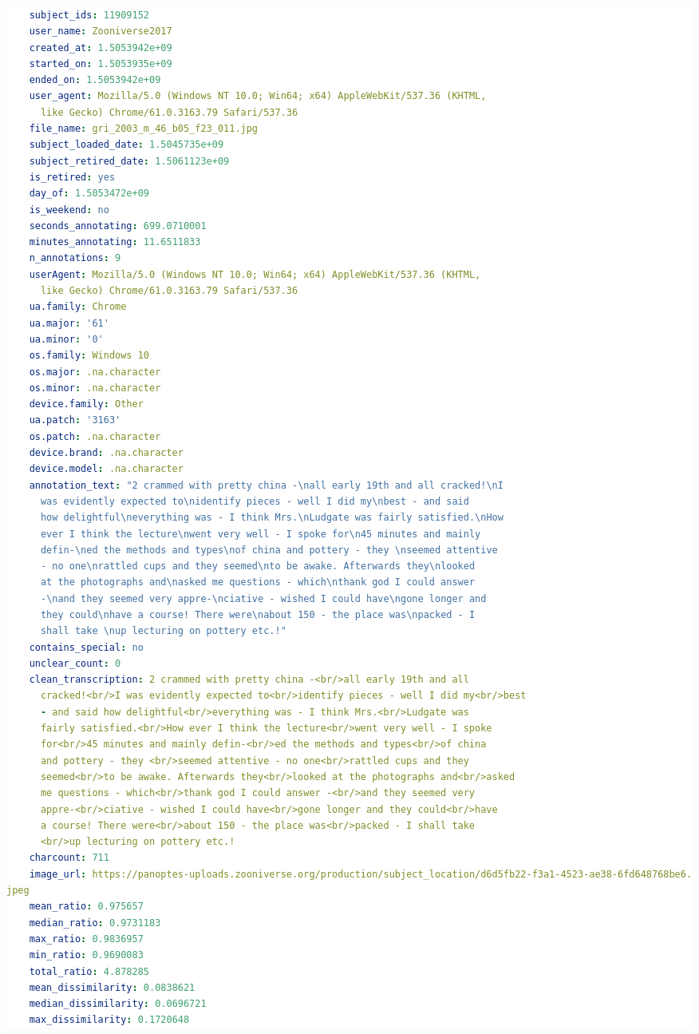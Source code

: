 ```yaml
    subject_ids: 11909152
    user_name: Zooniverse2017
    created_at: 1.5053942e+09
    started_on: 1.5053935e+09
    ended_on: 1.5053942e+09
    user_agent: Mozilla/5.0 (Windows NT 10.0; Win64; x64) AppleWebKit/537.36 (KHTML,
      like Gecko) Chrome/61.0.3163.79 Safari/537.36
    file_name: gri_2003_m_46_b05_f23_011.jpg
    subject_loaded_date: 1.5045735e+09
    subject_retired_date: 1.5061123e+09
    is_retired: yes
    day_of: 1.5053472e+09
    is_weekend: no
    seconds_annotating: 699.0710001
    minutes_annotating: 11.6511833
    n_annotations: 9
    userAgent: Mozilla/5.0 (Windows NT 10.0; Win64; x64) AppleWebKit/537.36 (KHTML,
      like Gecko) Chrome/61.0.3163.79 Safari/537.36
    ua.family: Chrome
    ua.major: '61'
    ua.minor: '0'
    os.family: Windows 10
    os.major: .na.character
    os.minor: .na.character
    device.family: Other
    ua.patch: '3163'
    os.patch: .na.character
    device.brand: .na.character
    device.model: .na.character
    annotation_text: "2 crammed with pretty china -\nall early 19th and all cracked!\nI
      was evidently expected to\nidentify pieces - well I did my\nbest - and said
      how delightful\neverything was - I think Mrs.\nLudgate was fairly satisfied.\nHow
      ever I think the lecture\nwent very well - I spoke for\n45 minutes and mainly
      defin-\ned the methods and types\nof china and pottery - they \nseemed attentive
      - no one\nrattled cups and they seemed\nto be awake. Afterwards they\nlooked
      at the photographs and\nasked me questions - which\nthank god I could answer
      -\nand they seemed very appre-\nciative - wished I could have\ngone longer and
      they could\nhave a course! There were\nabout 150 - the place was\npacked - I
      shall take \nup lecturing on pottery etc.!"
    contains_special: no
    unclear_count: 0
    clean_transcription: 2 crammed with pretty china -<br/>all early 19th and all
      cracked!<br/>I was evidently expected to<br/>identify pieces - well I did my<br/>best
      - and said how delightful<br/>everything was - I think Mrs.<br/>Ludgate was
      fairly satisfied.<br/>How ever I think the lecture<br/>went very well - I spoke
      for<br/>45 minutes and mainly defin-<br/>ed the methods and types<br/>of china
      and pottery - they <br/>seemed attentive - no one<br/>rattled cups and they
      seemed<br/>to be awake. Afterwards they<br/>looked at the photographs and<br/>asked
      me questions - which<br/>thank god I could answer -<br/>and they seemed very
      appre-<br/>ciative - wished I could have<br/>gone longer and they could<br/>have
      a course! There were<br/>about 150 - the place was<br/>packed - I shall take
      <br/>up lecturing on pottery etc.!
    charcount: 711
    image_url: https://panoptes-uploads.zooniverse.org/production/subject_location/d6d5fb22-f3a1-4523-ae38-6fd648768be6.jpeg
    mean_ratio: 0.975657
    median_ratio: 0.9731183
    max_ratio: 0.9836957
    min_ratio: 0.9690083
    total_ratio: 4.878285
    mean_dissimilarity: 0.0838621
    median_dissimilarity: 0.0696721
    max_dissimilarity: 0.1720648
```